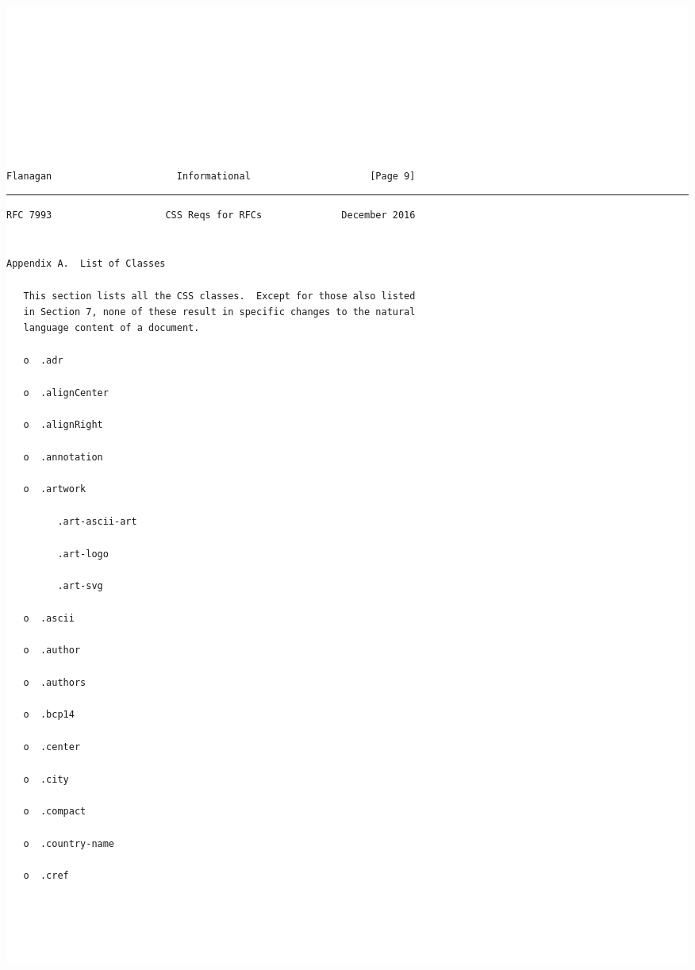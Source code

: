 ``` newpage










Flanagan                      Informational                     [Page 9]
```

------------------------------------------------------------------------

``` newpage
RFC 7993                    CSS Reqs for RFCs              December 2016


Appendix A.  List of Classes

   This section lists all the CSS classes.  Except for those also listed
   in Section 7, none of these result in specific changes to the natural
   language content of a document.

   o  .adr

   o  .alignCenter

   o  .alignRight

   o  .annotation

   o  .artwork

         .art-ascii-art

         .art-logo

         .art-svg

   o  .ascii

   o  .author

   o  .authors

   o  .bcp14

   o  .center

   o  .city

   o  .compact

   o  .country-name

   o  .cref






```